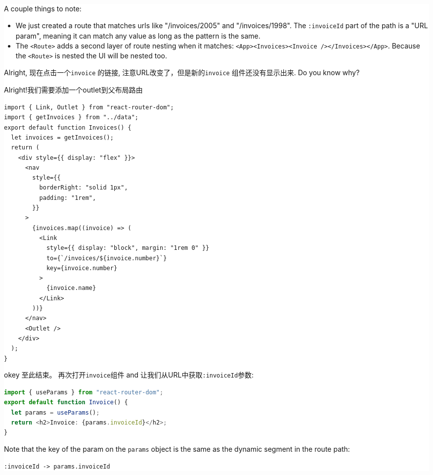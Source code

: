 A couple things to note:

- We just created a route that matches urls like "/invoices/2005" and "/invoices/1998". The `:invoiceId` part of the path is a "URL param", meaning it can match any value as long as the pattern is the same.
- The `<Route>` adds a second layer of route nesting when it matches: `<App><Invoices><Invoice /></Invoices></App>`. Because the `<Route>` is nested the UI will be nested too.

Alright, 现在点击一个`invoice` 的链接, 注意URL改变了，但是新的`invoice` 组件还没有显示出来. Do you know why?

Alright!我们需要添加一个outlet到父布局路由

```tsx
import { Link, Outlet } from "react-router-dom";
import { getInvoices } from "../data";
export default function Invoices() {
  let invoices = getInvoices();
  return (
    <div style={{ display: "flex" }}>
      <nav
        style={{
          borderRight: "solid 1px",
          padding: "1rem",
        }}
      >
        {invoices.map((invoice) => (
          <Link
            style={{ display: "block", margin: "1rem 0" }}
            to={`/invoices/${invoice.number}`}
            key={invoice.number}
          >
            {invoice.name}
          </Link>
        ))}
      </nav>
      <Outlet />
    </div>
  );
}
```

okey 至此结束。 再次打开`invoice`组件 and 让我们从URL中获取`:invoiceId`参数:

```ts
import { useParams } from "react-router-dom";
export default function Invoice() {
  let params = useParams();
  return <h2>Invoice: {params.invoiceId}</h2>;
}
```

Note that the key of the param on the `params` object is the same as the dynamic segment in the route path:

```
:invoiceId -> params.invoiceId
```
